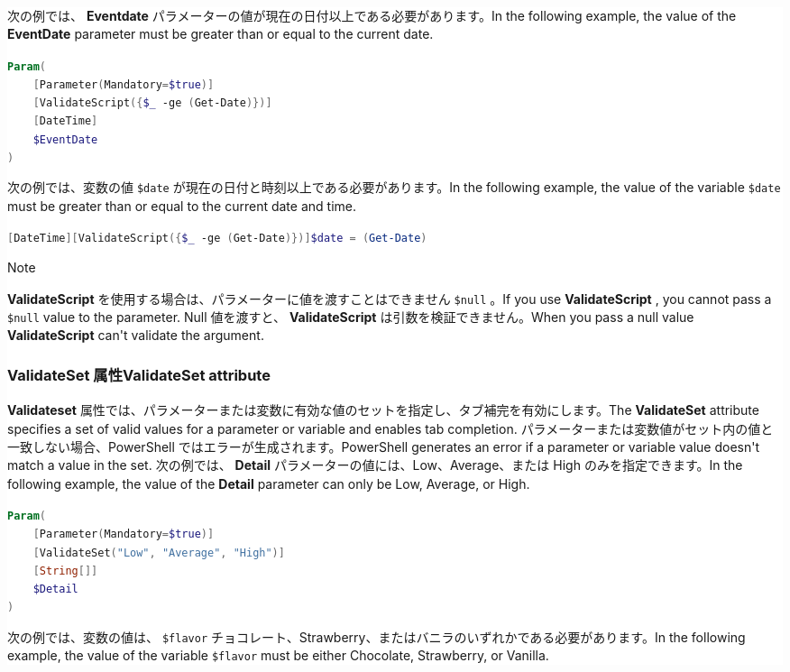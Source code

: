 <span data-ttu-id="851b3-267">次の例では、 **Eventdate** パラメーターの値が現在の日付以上である必要があります。</span><span class="sxs-lookup"><span data-stu-id="851b3-267">In the following example, the value of the **EventDate** parameter must be greater than or equal to the current date.</span></span>

```powershell
Param(
    [Parameter(Mandatory=$true)]
    [ValidateScript({$_ -ge (Get-Date)})]
    [DateTime]
    $EventDate
)
```

<span data-ttu-id="851b3-268">次の例では、変数の値 `$date` が現在の日付と時刻以上である必要があります。</span><span class="sxs-lookup"><span data-stu-id="851b3-268">In the following example, the value of the variable `$date` must be greater than or equal to the current date and time.</span></span>

```powershell
[DateTime][ValidateScript({$_ -ge (Get-Date)})]$date = (Get-Date)
```

> [!NOTE]
> <span data-ttu-id="851b3-269">**ValidateScript** を使用する場合は、パラメーターに値を渡すことはできません `$null` 。</span><span class="sxs-lookup"><span data-stu-id="851b3-269">If you use **ValidateScript** , you cannot pass a `$null` value to the parameter.</span></span> <span data-ttu-id="851b3-270">Null 値を渡すと、 **ValidateScript** は引数を検証できません。</span><span class="sxs-lookup"><span data-stu-id="851b3-270">When you pass a null value **ValidateScript** can't validate the argument.</span></span>

### <a name="validateset-attribute"></a><span data-ttu-id="851b3-271">ValidateSet 属性</span><span class="sxs-lookup"><span data-stu-id="851b3-271">ValidateSet attribute</span></span>

<span data-ttu-id="851b3-272">**Validateset** 属性では、パラメーターまたは変数に有効な値のセットを指定し、タブ補完を有効にします。</span><span class="sxs-lookup"><span data-stu-id="851b3-272">The **ValidateSet** attribute specifies a set of valid values for a parameter or variable and enables tab completion.</span></span> <span data-ttu-id="851b3-273">パラメーターまたは変数値がセット内の値と一致しない場合、PowerShell ではエラーが生成されます。</span><span class="sxs-lookup"><span data-stu-id="851b3-273">PowerShell generates an error if a parameter or variable value doesn't match a value in the set.</span></span> <span data-ttu-id="851b3-274">次の例では、 **Detail** パラメーターの値には、Low、Average、または High のみを指定できます。</span><span class="sxs-lookup"><span data-stu-id="851b3-274">In the following example, the value of the **Detail** parameter can only be Low, Average, or High.</span></span>

```powershell
Param(
    [Parameter(Mandatory=$true)]
    [ValidateSet("Low", "Average", "High")]
    [String[]]
    $Detail
)
```

<span data-ttu-id="851b3-275">次の例では、変数の値は、 `$flavor` チョコレート、Strawberry、またはバニラのいずれかである必要があります。</span><span class="sxs-lookup"><span data-stu-id="851b3-275">In the following example, the value of the variable `$flavor` must be either Chocolate, Strawberry, or Vanilla.</span></span>

